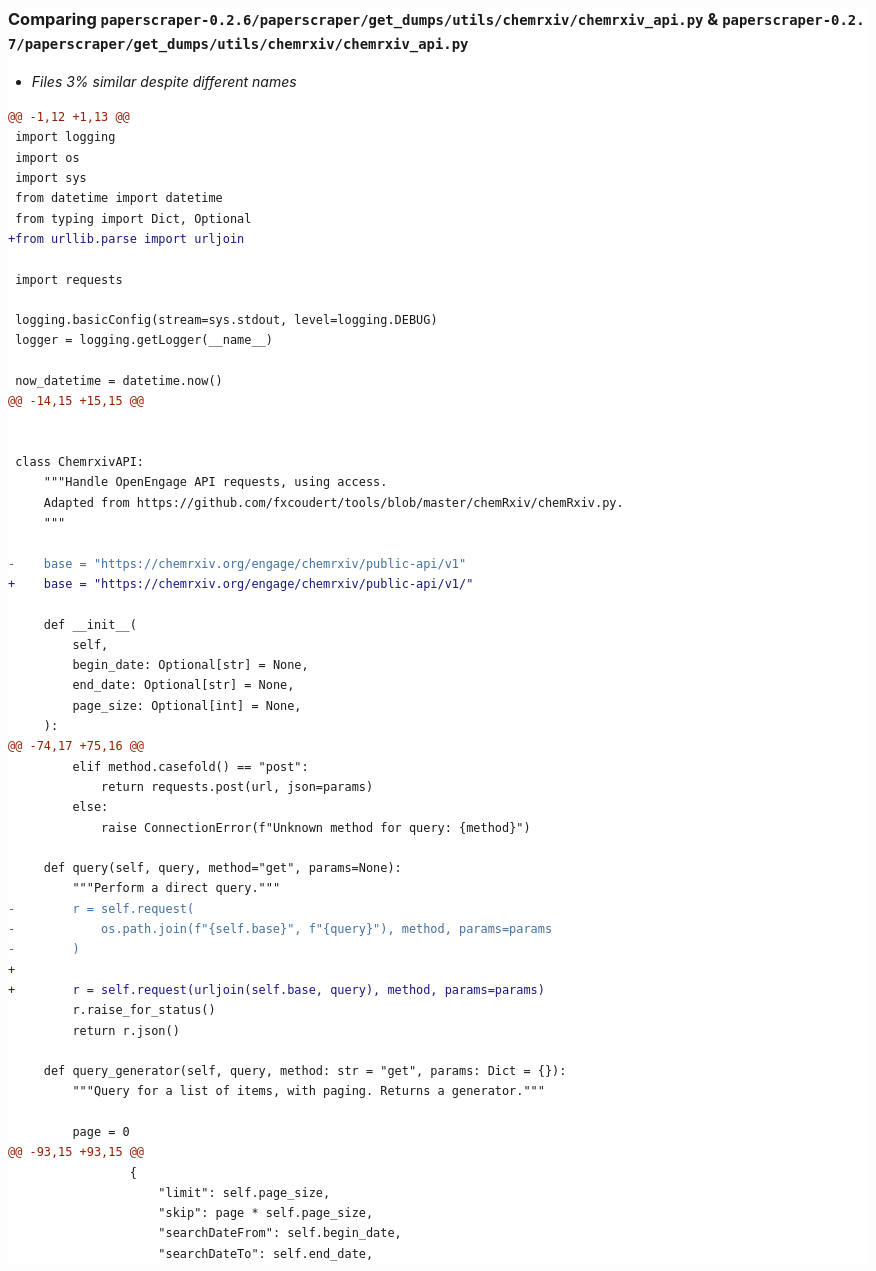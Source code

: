 ### Comparing `paperscraper-0.2.6/paperscraper/get_dumps/utils/chemrxiv/chemrxiv_api.py` & `paperscraper-0.2.7/paperscraper/get_dumps/utils/chemrxiv/chemrxiv_api.py`

 * *Files 3% similar despite different names*

```diff
@@ -1,12 +1,13 @@
 import logging
 import os
 import sys
 from datetime import datetime
 from typing import Dict, Optional
+from urllib.parse import urljoin
 
 import requests
 
 logging.basicConfig(stream=sys.stdout, level=logging.DEBUG)
 logger = logging.getLogger(__name__)
 
 now_datetime = datetime.now()
@@ -14,15 +15,15 @@
 
 
 class ChemrxivAPI:
     """Handle OpenEngage API requests, using access.
     Adapted from https://github.com/fxcoudert/tools/blob/master/chemRxiv/chemRxiv.py.
     """
 
-    base = "https://chemrxiv.org/engage/chemrxiv/public-api/v1"
+    base = "https://chemrxiv.org/engage/chemrxiv/public-api/v1/"
 
     def __init__(
         self,
         begin_date: Optional[str] = None,
         end_date: Optional[str] = None,
         page_size: Optional[int] = None,
     ):
@@ -74,17 +75,16 @@
         elif method.casefold() == "post":
             return requests.post(url, json=params)
         else:
             raise ConnectionError(f"Unknown method for query: {method}")
 
     def query(self, query, method="get", params=None):
         """Perform a direct query."""
-        r = self.request(
-            os.path.join(f"{self.base}", f"{query}"), method, params=params
-        )
+
+        r = self.request(urljoin(self.base, query), method, params=params)
         r.raise_for_status()
         return r.json()
 
     def query_generator(self, query, method: str = "get", params: Dict = {}):
         """Query for a list of items, with paging. Returns a generator."""
 
         page = 0
@@ -93,15 +93,15 @@
                 {
                     "limit": self.page_size,
                     "skip": page * self.page_size,
                     "searchDateFrom": self.begin_date,
                     "searchDateTo": self.end_date,
```